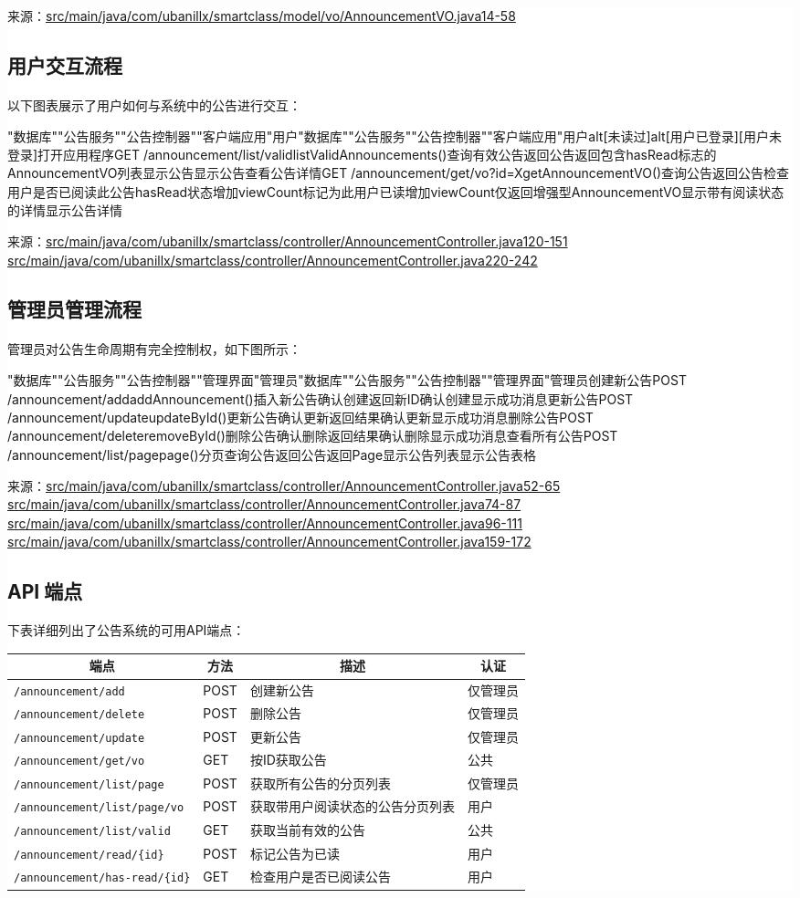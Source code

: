 来源：[src/main/java/com/ubanillx/smartclass/model/vo/AnnouncementVO.java14-58](https://github.com/Ubanillx/smartclass-backend/blob/0873c502/src/main/java/com/ubanillx/smartclass/model/vo/AnnouncementVO.java#L14-L58)

## 用户交互流程

以下图表展示了用户如何与系统中的公告进行交互：

"数据库""公告服务""公告控制器""客户端应用"用户"数据库""公告服务""公告控制器""客户端应用"用户alt[未读过]alt[用户已登录][用户未登录]打开应用程序GET /announcement/list/validlistValidAnnouncements()查询有效公告返回公告返回包含hasRead标志的AnnouncementVO列表显示公告显示公告查看公告详情GET /announcement/get/vo?id=XgetAnnouncementVO()查询公告返回公告检查用户是否已阅读此公告hasRead状态增加viewCount标记为此用户已读增加viewCount仅返回增强型AnnouncementVO显示带有阅读状态的详情显示公告详情

来源：[src/main/java/com/ubanillx/smartclass/controller/AnnouncementController.java120-151](https://github.com/Ubanillx/smartclass-backend/blob/0873c502/src/main/java/com/ubanillx/smartclass/controller/AnnouncementController.java#L120-L151) [src/main/java/com/ubanillx/smartclass/controller/AnnouncementController.java220-242](https://github.com/Ubanillx/smartclass-backend/blob/0873c502/src/main/java/com/ubanillx/smartclass/controller/AnnouncementController.java#L220-L242)

## 管理员管理流程

管理员对公告生命周期有完全控制权，如下图所示：

"数据库""公告服务""公告控制器""管理界面"管理员"数据库""公告服务""公告控制器""管理界面"管理员创建新公告POST /announcement/addaddAnnouncement()插入新公告确认创建返回新ID确认创建显示成功消息更新公告POST /announcement/updateupdateById()更新公告确认更新返回结果确认更新显示成功消息删除公告POST /announcement/deleteremoveById()删除公告确认删除返回结果确认删除显示成功消息查看所有公告POST /announcement/list/pagepage()分页查询公告返回公告返回Page<Announcement>显示公告列表显示公告表格

来源：[src/main/java/com/ubanillx/smartclass/controller/AnnouncementController.java52-65](https://github.com/Ubanillx/smartclass-backend/blob/0873c502/src/main/java/com/ubanillx/smartclass/controller/AnnouncementController.java#L52-L65) [src/main/java/com/ubanillx/smartclass/controller/AnnouncementController.java74-87](https://github.com/Ubanillx/smartclass-backend/blob/0873c502/src/main/java/com/ubanillx/smartclass/controller/AnnouncementController.java#L74-L87) [src/main/java/com/ubanillx/smartclass/controller/AnnouncementController.java96-111](https://github.com/Ubanillx/smartclass-backend/blob/0873c502/src/main/java/com/ubanillx/smartclass/controller/AnnouncementController.java#L96-L111) [src/main/java/com/ubanillx/smartclass/controller/AnnouncementController.java159-172](https://github.com/Ubanillx/smartclass-backend/blob/0873c502/src/main/java/com/ubanillx/smartclass/controller/AnnouncementController.java#L159-L172)

## API 端点

下表详细列出了公告系统的可用API端点：

| 端点 | 方法 | 描述 | 认证 |
| --- | --- | --- | --- |
| `/announcement/add` | POST | 创建新公告 | 仅管理员 |
| `/announcement/delete` | POST | 删除公告 | 仅管理员 |
| `/announcement/update` | POST | 更新公告 | 仅管理员 |
| `/announcement/get/vo` | GET | 按ID获取公告 | 公共 |
| `/announcement/list/page` | POST | 获取所有公告的分页列表 | 仅管理员 |
| `/announcement/list/page/vo` | POST | 获取带用户阅读状态的公告分页列表 | 用户 |
| `/announcement/list/valid` | GET | 获取当前有效的公告 | 公共 |
| `/announcement/read/{id}` | POST | 标记公告为已读 | 用户 |
| `/announcement/has-read/{id}` | GET | 检查用户是否已阅读公告 | 用户 |
